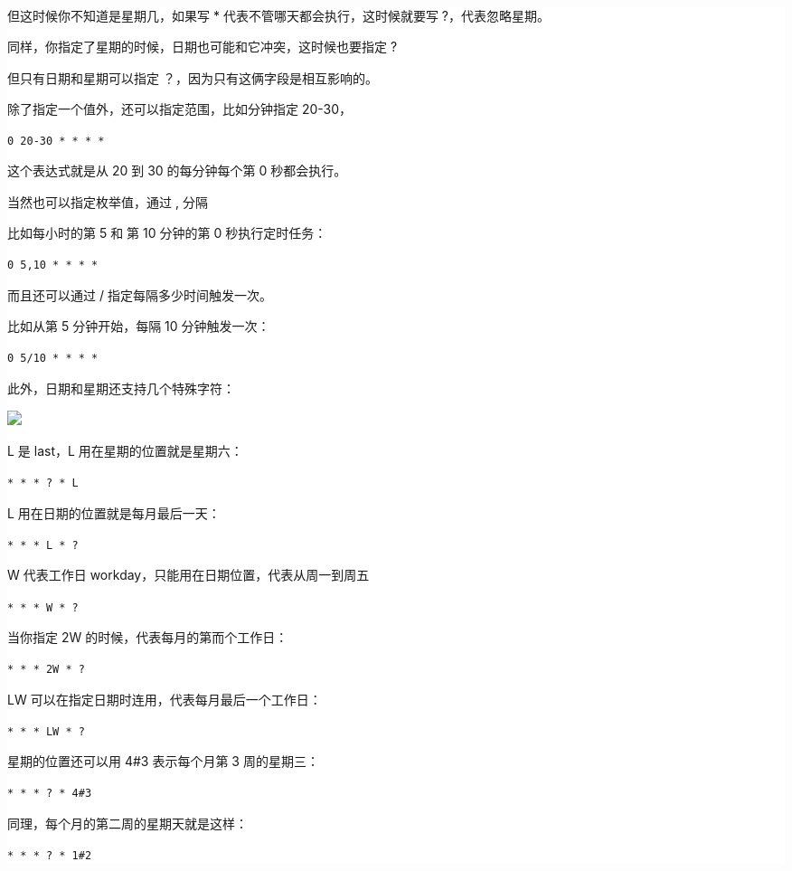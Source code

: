 但这时候你不知道是星期几，如果写 * 代表不管哪天都会执行，这时候就要写 ?，代表忽略星期。

同样，你指定了星期的时候，日期也可能和它冲突，这时候也要指定 ?

但只有日期和星期可以指定 ？，因为只有这俩字段是相互影响的。

除了指定一个值外，还可以指定范围，比如分钟指定 20-30，

```
0 20-30 * * * *
```

这个表达式就是从 20 到 30 的每分钟每个第 0 秒都会执行。


当然也可以指定枚举值，通过 , 分隔

比如每小时的第 5 和 第 10 分钟的第 0 秒执行定时任务：

```
0 5,10 * * * *
```
而且还可以通过 / 指定每隔多少时间触发一次。

比如从第 5 分钟开始，每隔 10 分钟触发一次：
```
0 5/10 * * * *
```

此外，日期和星期还支持几个特殊字符：

![](//liushuaiyang.oss-cn-shanghai.aliyuncs.com/nest-docs/image/第77章-10.png)

L 是 last，L 用在星期的位置就是星期六：
```
* * * ? * L
```
L 用在日期的位置就是每月最后一天：

```
* * * L * ?
```
W 代表工作日 workday，只能用在日期位置，代表从周一到周五
```
* * * W * ?
```
当你指定 2W 的时候，代表每月的第而个工作日：

```
* * * 2W * ?
```
LW 可以在指定日期时连用，代表每月最后一个工作日：

```
* * * LW * ?
```
星期的位置还可以用 4#3 表示每个月第 3 周的星期三：

```
* * * ? * 4#3
```
同理，每个月的第二周的星期天就是这样：
```
* * * ? * 1#2
```
